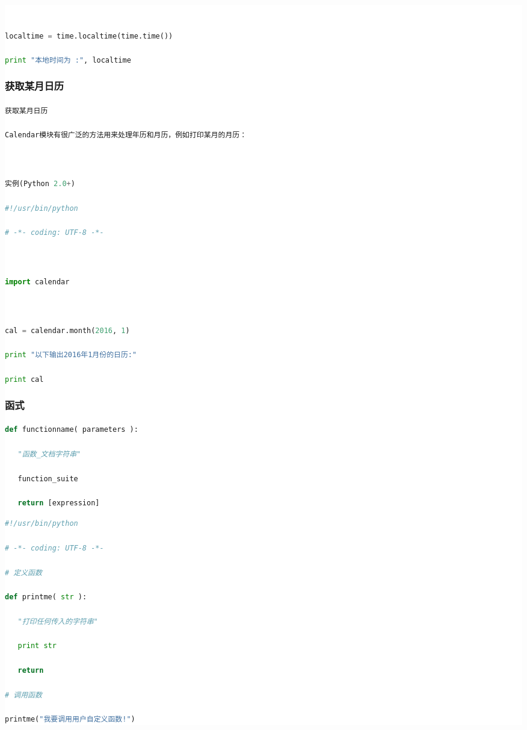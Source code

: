```python
 

localtime = time.localtime(time.time())

print "本地时间为 :", localtime
```
### 获取某月日历
```python
获取某月日历

Calendar模块有很广泛的方法用来处理年历和月历，例如打印某月的月历：



实例(Python 2.0+)

#!/usr/bin/python

# -*- coding: UTF-8 -*-

 

import calendar

 

cal = calendar.month(2016, 1)

print "以下输出2016年1月份的日历:"

print cal
```

### 函式
```python
def functionname( parameters ):

   "函数_文档字符串"

   function_suite

   return [expression]
```

```python
#!/usr/bin/python

# -*- coding: UTF-8 -*-

# 定义函数

def printme( str ):

   "打印任何传入的字符串"

   print str

   return

# 调用函数

printme("我要调用用户自定义函数!")

```